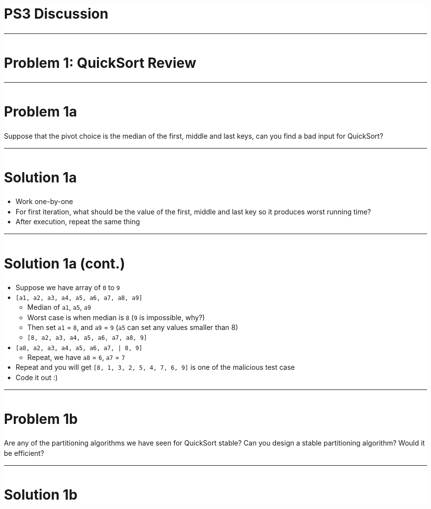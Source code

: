 
# PS3 Discussion

---

# Problem 1: QuickSort Review

---

# Problem 1a

Suppose that the pivot choice is the median of the first, middle and last keys, can you find a bad input for QuickSort?

---

# Solution 1a

- Work one-by-one
- For first iteration, what should be the value of the first, middle and last key so it produces worst running time?
- After execution, repeat the same thing

---

# Solution 1a (cont.)

- Suppose we have array of `0` to `9`
- `[a1, a2, a3, a4, a5, a6, a7, a8, a9]`
  - Median of `a1`, `a5`, `a9`
  - Worst case is when median is `8` (`9` is impossible, why?)
  - Then set `a1` = `8`, and `a9` = `9` (`a5` can set any values smaller than 8)
  - `[8, a2, a3, a4, a5, a6, a7, a8, 9]`
- `[a8, a2, a3, a4, a5, a6, a7, | 8, 9]`
  - Repeat, we have `a8` = `6`, `a7` = `7`
- Repeat and you will get `[8, 1, 3, 2, 5, 4, 7, 6, 9]` is one of the malicious test case
- Code it out :)

---

# Problem 1b

Are any of the partitioning algorithms we have seen for QuickSort stable? Can you design a stable partitioning algorithm? Would it be efficient?

---

# Solution 1b
